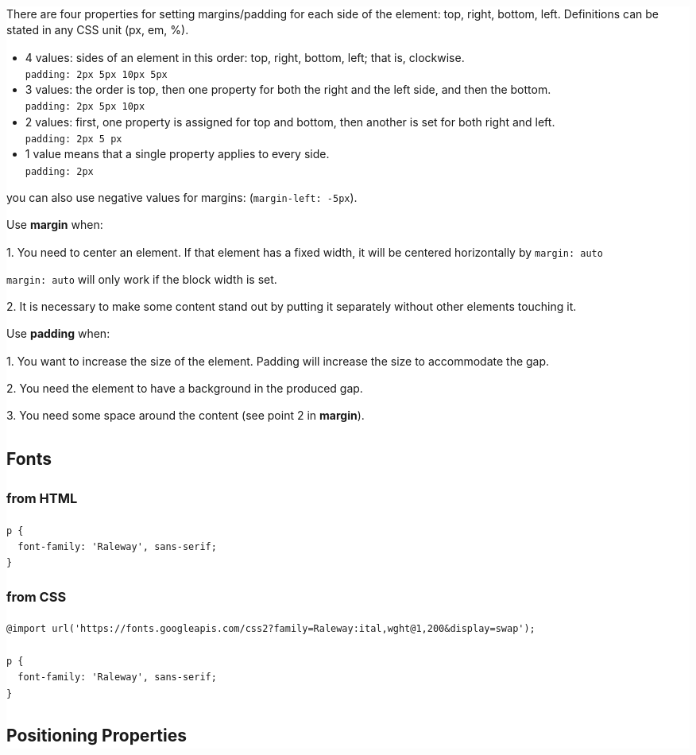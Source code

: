 There are four properties for setting margins/padding for each side of the element: top, right, bottom, left. Definitions can be stated in any CSS unit (px, em, %).

* 4 values: sides of an element in this order: top, right, bottom, left; that is, clockwise.\
  `padding: 2px 5px 10px 5px`
* 3 values: the order is top, then one property for both the right and the left side, and then the bottom.\
  `padding: 2px 5px 10px`
* 2 values: first, one property is assigned for top and bottom, then another is set for both right and left.\
  `padding: 2px 5 px`
* 1 value means that a single property applies to every side.\
  `padding: 2px`

you can also use negative values for margins: (`margin-left: -5px`).

Use **margin** when:

1\. You need to center an element. If that element has a fixed width, it will be centered horizontally by `margin: auto`

`margin: auto` will only work if the block width is set.

2\. It is necessary to make some content stand out by putting it separately without other elements touching it.

Use **padding** when:

1\. You want to increase the size of the element. Padding will increase the size to accommodate the gap.

2\. You need the element to have a background in the produced gap.

3\. You need some space around the content (see point 2 in **margin**).

## Fonts

### from HTML

```
p {
  font-family: 'Raleway', sans-serif;
}
```

### from CSS

```
@import url('https://fonts.googleapis.com/css2?family=Raleway:ital,wght@1,200&display=swap');
 
p {
  font-family: 'Raleway', sans-serif;
}
```

## Positioning Properties
